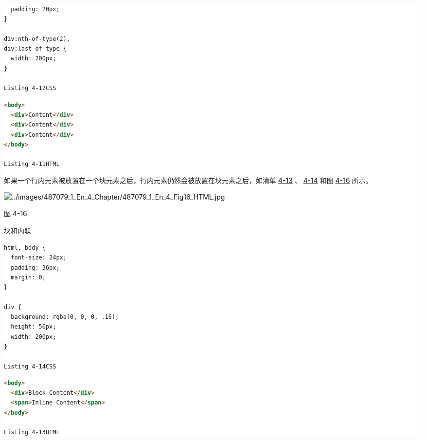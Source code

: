 ```html
  padding: 20px;
}

div:nth-of-type(2),
div:last-of-type {
  width: 200px;
}

Listing 4-12CSS

```

```html
<body>
  <div>Content</div>
  <div>Content</div>
  <div>Content</div>
</body>

Listing 4-11HTML

```

如果一个行内元素被放置在一个块元素之后，行内元素仍然会被放置在块元素之后，如清单 [4-13](#PC15) 、 [4-14](#PC16) 和图 [4-16](#Fig16) 所示。

![../images/487079_1_En_4_Chapter/487079_1_En_4_Fig16_HTML.jpg](../images/487079_1_En_4_Chapter/487079_1_En_4_Fig16_HTML.jpg)

图 4-16

块和内联

```html
html, body {
  font-size: 24px;
  padding: 36px;
  margin: 0;
}

div {
  background: rgba(0, 0, 0, .16);
  height: 50px;
  width: 200px;
}

Listing 4-14CSS

```

```html
<body>
  <div>Block Content</div>
  <span>Inline Content</span>
</body>

Listing 4-13HTML

```
